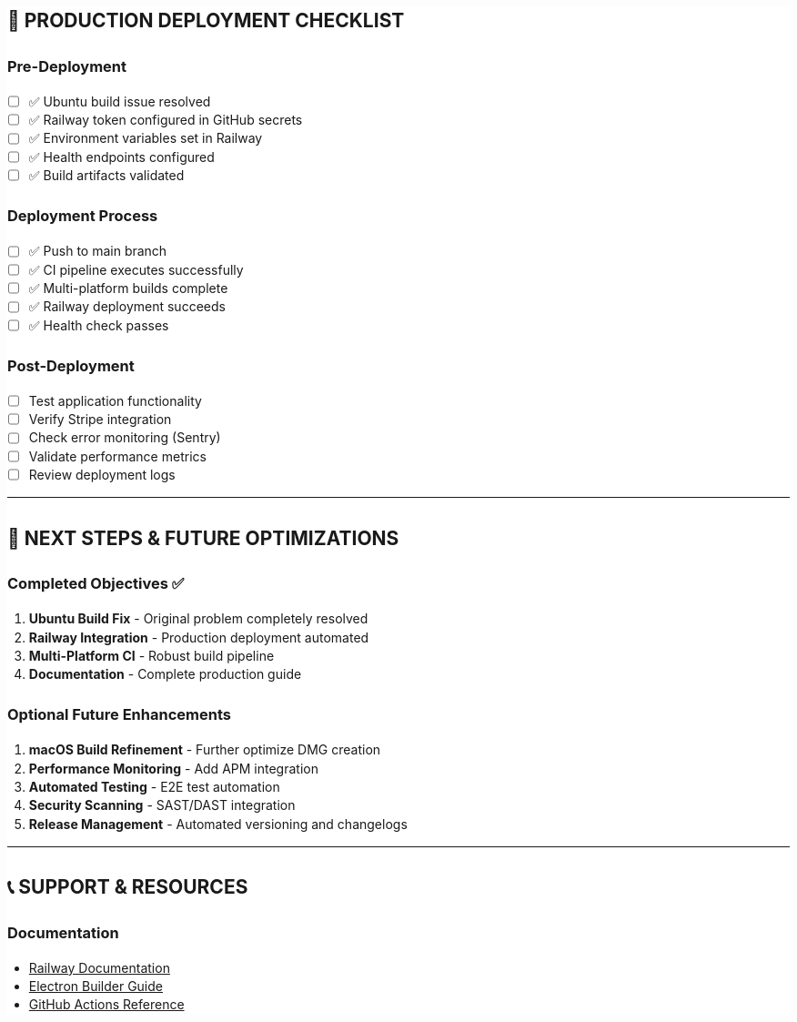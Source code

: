 ## 🚀 **PRODUCTION DEPLOYMENT CHECKLIST**

### **Pre-Deployment**
- [ ] ✅ Ubuntu build issue resolved
- [ ] ✅ Railway token configured in GitHub secrets
- [ ] ✅ Environment variables set in Railway
- [ ] ✅ Health endpoints configured
- [ ] ✅ Build artifacts validated

### **Deployment Process**
- [ ] ✅ Push to main branch
- [ ] ✅ CI pipeline executes successfully  
- [ ] ✅ Multi-platform builds complete
- [ ] ✅ Railway deployment succeeds
- [ ] ✅ Health check passes

### **Post-Deployment**
- [ ] Test application functionality
- [ ] Verify Stripe integration
- [ ] Check error monitoring (Sentry)
- [ ] Validate performance metrics
- [ ] Review deployment logs

---

## 🎯 **NEXT STEPS & FUTURE OPTIMIZATIONS**

### **Completed Objectives** ✅
1. **Ubuntu Build Fix** - Original problem completely resolved
2. **Railway Integration** - Production deployment automated
3. **Multi-Platform CI** - Robust build pipeline
4. **Documentation** - Complete production guide

### **Optional Future Enhancements**
1. **macOS Build Refinement** - Further optimize DMG creation
2. **Performance Monitoring** - Add APM integration
3. **Automated Testing** - E2E test automation  
4. **Security Scanning** - SAST/DAST integration
5. **Release Management** - Automated versioning and changelogs

---

## 📞 **SUPPORT & RESOURCES**

### **Documentation**
- [Railway Documentation](https://docs.railway.app)
- [Electron Builder Guide](https://www.electron.build)
- [GitHub Actions Reference](https://docs.github.com/en/actions)
